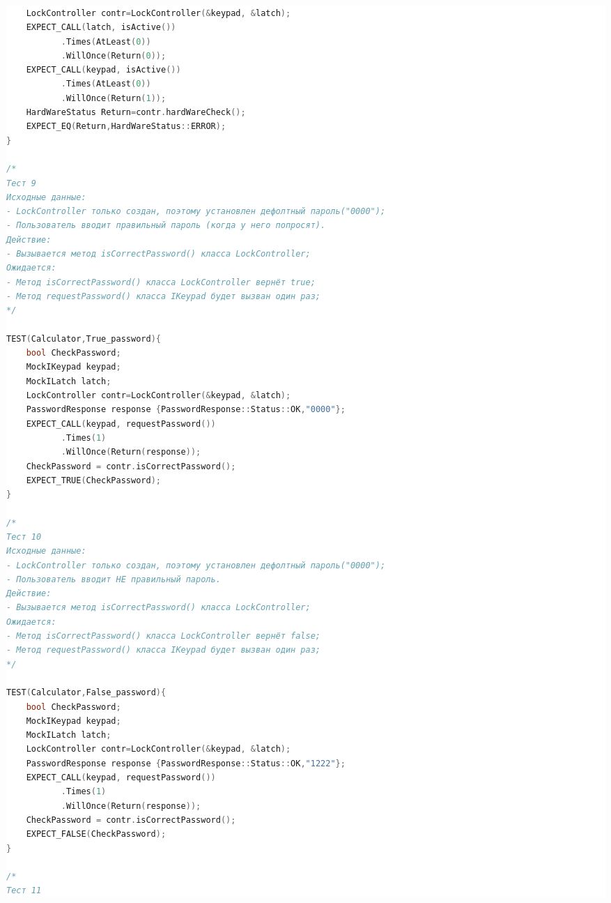```C++
    LockController contr=LockController(&keypad, &latch);
    EXPECT_CALL(latch, isActive())
           .Times(AtLeast(0))
           .WillOnce(Return(0));
    EXPECT_CALL(keypad, isActive())
           .Times(AtLeast(0))
           .WillOnce(Return(1));
    HardWareStatus Return=contr.hardWareCheck();
    EXPECT_EQ(Return,HardWareStatus::ERROR);
}

/*
Тест 9
Исходные данные:
- LockController только создан, поэтому установлен дефолтный пароль("0000");
- Пользователь вводит правильный пароль (когда у него попросят).
Действие:
- Вызывается метод isCorrectPassword() класса LockController;
Ожидается:
- Метод isCorrectPassword() класса LockController вернёт true;
- Метод requestPassword() класса IKeypad будет вызван один раз;
*/

TEST(Calculator,True_password){
    bool CheckPassword;
    MockIKeypad keypad;
    MockILatch latch;
    LockController contr=LockController(&keypad, &latch);
    PasswordResponse response {PasswordResponse::Status::OK,"0000"};
    EXPECT_CALL(keypad, requestPassword())
           .Times(1)
           .WillOnce(Return(response));
    CheckPassword = contr.isCorrectPassword();
    EXPECT_TRUE(CheckPassword);
}

/*
Тест 10
Исходные данные:
- LockController только создан, поэтому установлен дефолтный пароль("0000");
- Пользователь вводит НЕ правильный пароль.
Действие:
- Вызывается метод isCorrectPassword() класса LockController;
Ожидается:
- Метод isCorrectPassword() класса LockController вернёт false;
- Метод requestPassword() класса IKeypad будет вызван один раз;
*/

TEST(Calculator,False_password){
    bool CheckPassword;
    MockIKeypad keypad;
    MockILatch latch;
    LockController contr=LockController(&keypad, &latch);
    PasswordResponse response {PasswordResponse::Status::OK,"1222"};
    EXPECT_CALL(keypad, requestPassword())
           .Times(1)
           .WillOnce(Return(response));
    CheckPassword = contr.isCorrectPassword();
    EXPECT_FALSE(CheckPassword);
}

/*
Тест 11
```